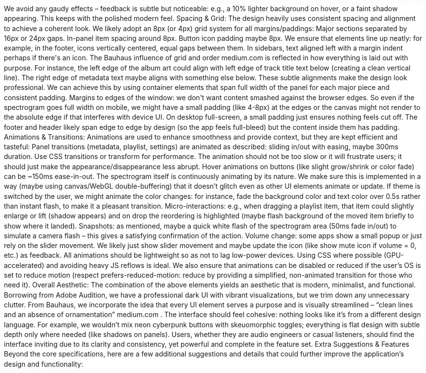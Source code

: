 We avoid any gaudy effects – feedback is subtle but noticeable: e.g., a 10% lighter background on hover, or a faint shadow appearing. This keeps with the polished modern feel.
Spacing & Grid:
The design heavily uses consistent spacing and alignment to achieve a coherent look. We likely adopt an 8px (or 4px) grid system for all margins/paddings:
Major sections separated by 16px or 24px gaps.
In-panel item spacing around 8px.
Button icon padding maybe 8px.
We ensure that elements line up neatly: for example, in the footer, icons vertically centered, equal gaps between them. In sidebars, text aligned left with a margin indent perhaps if there's an icon.
The Bauhaus influence of grid and order
medium.com
 is reflected in how everything is laid out with purpose. For instance, the left edge of the album art could align with left edge of track title text below (creating a clean vertical line). The right edge of metadata text maybe aligns with something else below. These subtle alignments make the design look professional. We can achieve this by using container elements that span full width of the panel for each major piece and consistent padding.
Margins to edges of the window: we don't want content smashed against the browser edges. So even if the spectrogram goes full width on mobile, we might have a small padding (like 4-8px) at the edges or the canvas might not render to the absolute edge if that interferes with device UI. On desktop full-screen, a small padding just ensures nothing feels cut off.
The footer and header likely span edge to edge by design (so the app feels full-bleed) but the content inside them has padding.
Animations & Transitions:
Animations are used to enhance smoothness and provide context, but they are kept efficient and tasteful:
Panel transitions (metadata, playlist, settings) are animated as described: sliding in/out with easing, maybe 300ms duration. Use CSS transitions or transform for performance. The animation should not be too slow or it will frustrate users; it should just make the appearance/disappearance less abrupt.
Hover animations on buttons (like slight grow/shrink or color fade) can be ~150ms ease-in-out.
The spectrogram itself is continuously animating by its nature. We make sure this is implemented in a way (maybe using canvas/WebGL double-buffering) that it doesn’t glitch even as other UI elements animate or update.
If theme is switched by the user, we might animate the color changes: for instance, fade the background color and text color over 0.5s rather than instant flash, to make it a pleasant transition.
Micro-interactions: e.g., when dragging a playlist item, that item could slightly enlarge or lift (shadow appears) and on drop the reordering is highlighted (maybe flash background of the moved item briefly to show where it landed).
Snapshots: as mentioned, maybe a quick white flash of the spectrogram area (50ms fade in/out) to simulate a camera flash – this gives a satisfying confirmation of the action.
Volume change: some apps show a small popup or just rely on the slider movement. We likely just show slider movement and maybe update the icon (like show mute icon if volume = 0, etc.) as feedback.
All animations should be lightweight so as not to lag low-power devices. Using CSS where possible (GPU-accelerated) and avoiding heavy JS reflows is ideal. We also ensure that animations can be disabled or reduced if the user’s OS is set to reduce motion (respect prefers-reduced-motion: reduce by providing a simplified, non-animated transition for those who need it).
Overall Aesthetic:
The combination of the above elements yields an aesthetic that is modern, minimalist, and functional. Borrowing from Adobe Audition, we have a professional dark UI with vibrant visualizations, but we trim down any unnecessary clutter. From Bauhaus, we incorporate the idea that every UI element serves a purpose and is visually streamlined – “clean lines and an absence of ornamentation”
medium.com
. The interface should feel cohesive: nothing looks like it’s from a different design language. For example, we wouldn’t mix neon cyberpunk buttons with skeuomorphic toggles; everything is flat design with subtle depth only where needed (like shadows on panels). Users, whether they are audio engineers or casual listeners, should find the interface inviting due to its clarity and consistency, yet powerful and complete in the feature set.
Extra Suggestions & Features
Beyond the core specifications, here are a few additional suggestions and details that could further improve the application’s design and functionality: